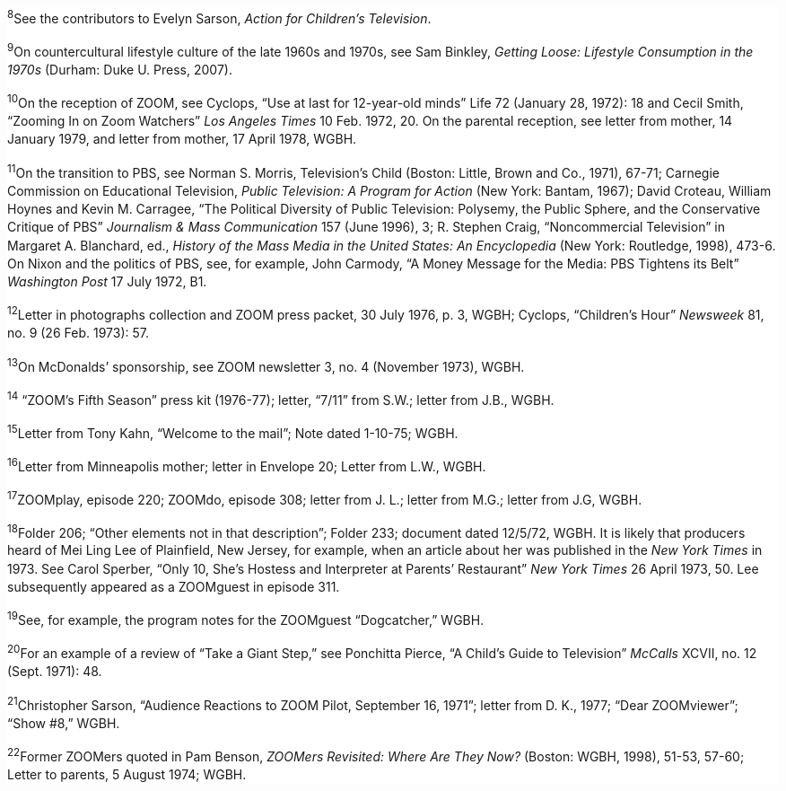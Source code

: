<a name="footnote-8"></a><sup>8</sup>See the contributors to Evelyn Sarson, *Action for Children’s Television*.

<a name="footnote-9"></a><sup>9</sup>On countercultural lifestyle culture of the late 1960s and 1970s, see Sam Binkley, *Getting Loose: Lifestyle Consumption in the 1970s* (Durham: Duke U. Press, 2007).

<a name="footnote-10"></a><sup>10</sup>On the reception of ZOOM, see Cyclops, “Use at last for 12-year-old minds” Life 72 (January 28, 1972): 18 and Cecil Smith, “Zooming In on Zoom Watchers” *Los Angeles Times* 10 Feb. 1972, 20. On the parental reception, see letter from mother, 14 January 1979, and letter from mother, 17 April 1978, WGBH.

<a name="footnote-11"></a><sup>11</sup>On the transition to PBS, see Norman S. Morris, Television’s Child (Boston: Little, Brown and Co., 1971), 67-71; Carnegie Commission on Educational Television, *Public Television: A Program for Action* (New York: Bantam, 1967); David Croteau, William Hoynes and Kevin M. Carragee, “The Political Diversity of Public Television: Polysemy, the Public Sphere, and the Conservative Critique of PBS” *Journalism & Mass Communication* 157 (June 1996), 3; R. Stephen Craig, “Noncommercial Television” in Margaret A. Blanchard, ed., *History of the Mass Media in the United States: An Encyclopedia* (New York: Routledge, 1998), 473-6. On Nixon and the politics of PBS, see, for example, John Carmody, “A Money Message for the Media: PBS Tightens its Belt” *Washington Post* 17 July 1972, B1.

<a name="footnote-12"></a><sup>12</sup>Letter in photographs collection and ZOOM press packet, 30 July 1976, p. 3, WGBH; Cyclops, “Children’s Hour” *Newsweek* 81, no. 9 (26 Feb. 1973): 57.

<a name="footnote-13"></a><sup>13</sup>On McDonalds’ sponsorship, see ZOOM newsletter 3, no. 4 (November 1973), WGBH.

<a name="footnote-14"></a><sup>14</sup> “ZOOM’s Fifth Season” press kit (1976-77); letter, “7/11” from S.W.; letter from J.B., WGBH.

<a name="footnote-15"></a><sup>15</sup>Letter from Tony Kahn, “Welcome to the mail”; Note dated 1-10-75; WGBH.

<a name="footnote-16"></a><sup>16</sup>Letter from Minneapolis mother; letter in Envelope 20; Letter from L.W., WGBH.

<a name="footnote-17"></a><sup>17</sup>ZOOMplay, episode 220; ZOOMdo, episode 308; letter from J. L.; letter from M.G.; letter from J.G, WGBH.

<a name="footnote-18"></a><sup>18</sup>Folder 206; “Other elements not in that description”; Folder 233; document dated 12/5/72, WGBH. It is likely that producers heard of Mei Ling Lee of Plainfield, New Jersey, for example, when an article about her was published in the *New York Times* in 1973. See Carol Sperber, “Only 10, She’s Hostess and Interpreter at Parents’ Restaurant” *New York Times* 26 April 1973, 50. Lee subsequently appeared as a ZOOMguest in episode 311. 

<a name="footnote-19"></a><sup>19</sup>See, for example, the program notes for the ZOOMguest “Dogcatcher,” WGBH.

<a name="footnote-20"></a><sup>20</sup>For an example of a review of “Take a Giant Step,” see Ponchitta Pierce, “A Child’s Guide to Television” *McCalls* XCVII, no. 12 (Sept. 1971): 48.

<a name="footnote-21"></a><sup>21</sup>Christopher Sarson, “Audience Reactions to ZOOM Pilot, September 16, 1971”; letter from D. K., 1977; “Dear ZOOMviewer”; “Show #8,” WGBH.

<a name="footnote-22"></a><sup>22</sup>Former ZOOMers quoted in Pam Benson, *ZOOMers Revisited: Where Are They Now?* (Boston: WGBH, 1998), 51-53, 57-60; Letter to parents, 5 August 1974; WGBH.
